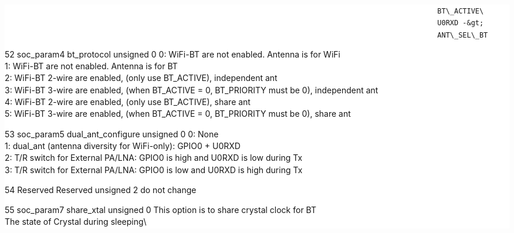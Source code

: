                                                                                                            BT\_ACTIVE\
                                                                                                           U0RXD -&gt;
                                                                                                           ANT\_SEL\_BT

  52                   soc\_param4          bt\_protocol         unsigned             0                    0: WiFi-BT are not
                                                                                                           enabled. Antenna is
                                                                                                           for WiFi\
                                                                                                           1: WiFi-BT are not
                                                                                                           enabled. Antenna is
                                                                                                           for BT\
                                                                                                           2: WiFi-BT 2-wire
                                                                                                           are enabled, (only
                                                                                                           use BT\_ACTIVE),
                                                                                                           independent ant\
                                                                                                           3: WiFi-BT 3-wire
                                                                                                           are enabled, (when
                                                                                                           BT\_ACTIVE = 0,
                                                                                                           BT\_PRIORITY must be
                                                                                                           0), independent ant\
                                                                                                           4: WiFi-BT 2-wire
                                                                                                           are enabled, (only
                                                                                                           use BT\_ACTIVE),
                                                                                                           share ant\
                                                                                                           5: WiFi-BT 3-wire
                                                                                                           are enabled, (when
                                                                                                           BT\_ACTIVE = 0,
                                                                                                           BT\_PRIORITY must be
                                                                                                           0), share ant

  53                   soc\_param5          dual\_ant\_configure unsigned             0                    0: None\
                                                                                                           1: dual\_ant
                                                                                                           (antenna diversity
                                                                                                           for WiFi-only):
                                                                                                           GPIO0 + U0RXD\
                                                                                                           2: T/R switch for
                                                                                                           External PA/LNA:
                                                                                                           GPIO0 is high and
                                                                                                           U0RXD is low during
                                                                                                           Tx\
                                                                                                           3: T/R switch for
                                                                                                           External PA/LNA:
                                                                                                           GPIO0 is low and
                                                                                                           U0RXD is high during
                                                                                                           Tx

  54                   Reserved             Reserved             unsigned             2                    do not change

  55                   soc\_param7          share\_xtal          unsigned             0                    This option is to
                                                                                                           share crystal clock
                                                                                                           for BT\
                                                                                                           The state of Crystal
                                                                                                           during sleeping\